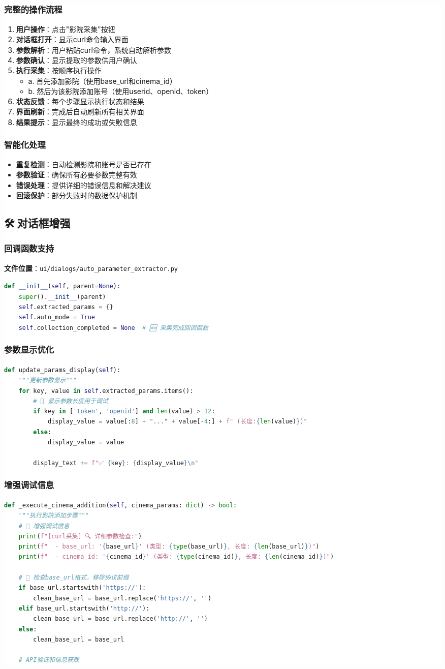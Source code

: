 ### 完整的操作流程
1. **用户操作**：点击"影院采集"按钮
2. **对话框打开**：显示curl命令输入界面
3. **参数解析**：用户粘贴curl命令，系统自动解析参数
4. **参数确认**：显示提取的参数供用户确认
5. **执行采集**：按顺序执行操作
   - a. 首先添加影院（使用base_url和cinema_id）
   - b. 然后为该影院添加账号（使用userid、openid、token）
6. **状态反馈**：每个步骤显示执行状态和结果
7. **界面刷新**：完成后自动刷新所有相关界面
8. **结果提示**：显示最终的成功或失败信息

### 智能化处理
- **重复检测**：自动检测影院和账号是否已存在
- **参数验证**：确保所有必要参数完整有效
- **错误处理**：提供详细的错误信息和解决建议
- **回滚保护**：部分失败时的数据保护机制

## 🛠️ 对话框增强

### 回调函数支持
**文件位置**：`ui/dialogs/auto_parameter_extractor.py`

```python
def __init__(self, parent=None):
    super().__init__(parent)
    self.extracted_params = {}
    self.auto_mode = True
    self.collection_completed = None  # 🆕 采集完成回调函数
```

### 参数显示优化
```python
def update_params_display(self):
    """更新参数显示"""
    for key, value in self.extracted_params.items():
        # 🔧 显示参数长度用于调试
        if key in ['token', 'openid'] and len(value) > 12:
            display_value = value[:8] + "..." + value[-4:] + f" (长度:{len(value)})"
        else:
            display_value = value
        
        display_text += f"✅ {key}: {display_value}\n"
```

### 增强调试信息
```python
def _execute_cinema_addition(self, cinema_params: dict) -> bool:
    """执行影院添加步骤"""
    # 🔧 增强调试信息
    print(f"[curl采集] 🔍 详细参数检查:")
    print(f"  - base_url: '{base_url}' (类型: {type(base_url)}, 长度: {len(base_url)})")
    print(f"  - cinema_id: '{cinema_id}' (类型: {type(cinema_id)}, 长度: {len(cinema_id)})")
    
    # 🔧 检查base_url格式，移除协议前缀
    if base_url.startswith('https://'):
        clean_base_url = base_url.replace('https://', '')
    elif base_url.startswith('http://'):
        clean_base_url = base_url.replace('http://', '')
    else:
        clean_base_url = base_url
    
    # API验证和信息获取
```
